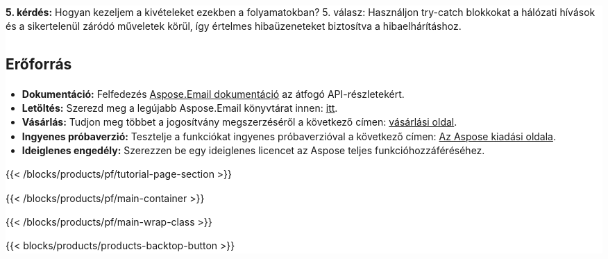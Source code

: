 **5. kérdés:** Hogyan kezeljem a kivételeket ezekben a folyamatokban? 
5. válasz: Használjon try-catch blokkokat a hálózati hívások és a sikertelenül záródó műveletek körül, így értelmes hibaüzeneteket biztosítva a hibaelhárításhoz.

## Erőforrás

- **Dokumentáció:** Felfedezés [Aspose.Email dokumentáció](https://reference.aspose.com/email/java/) az átfogó API-részletekért.
- **Letöltés:** Szerezd meg a legújabb Aspose.Email könyvtárat innen: [itt](https://releases.aspose.com/email/java/).
- **Vásárlás:** Tudjon meg többet a jogosítvány megszerzéséről a következő címen: [vásárlási oldal](https://purchase.aspose.com/buy).
- **Ingyenes próbaverzió:** Tesztelje a funkciókat ingyenes próbaverzióval a következő címen: [Az Aspose kiadási oldala](https://releases.aspose.com/email/java/).
- **Ideiglenes engedély:** Szerezzen be egy ideiglenes licencet az Aspose teljes funkcióhozzáféréséhez.


{{< /blocks/products/pf/tutorial-page-section >}}

{{< /blocks/products/pf/main-container >}}

{{< /blocks/products/pf/main-wrap-class >}}

{{< blocks/products/products-backtop-button >}}